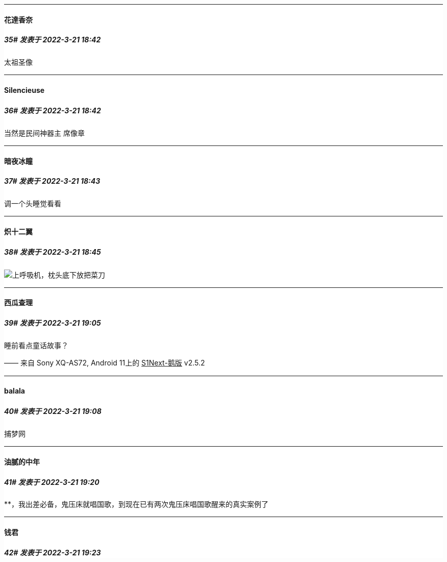 *****

####  花達香奈  
##### 35#       发表于 2022-3-21 18:42

太祖圣像

*****

####  Silencieuse  
##### 36#       发表于 2022-3-21 18:42

当然是民间神器主 席像章

*****

####  暗夜冰瞳  
##### 37#       发表于 2022-3-21 18:43

调一个头睡觉看看

*****

####  炽十二翼  
##### 38#       发表于 2022-3-21 18:45

<img src="https://static.saraba1st.com/image/smiley/face2017/067.png" referrerpolicy="no-referrer">上呼吸机，枕头底下放把菜刀

*****

####  西瓜查理  
##### 39#       发表于 2022-3-21 19:05

睡前看点童话故事？

—— 来自 Sony XQ-AS72, Android 11上的 [S1Next-鹅版](https://github.com/ykrank/S1-Next/releases) v2.5.2

*****

####  balala  
##### 40#       发表于 2022-3-21 19:08

捕梦网

*****

####  油腻的中年  
##### 41#       发表于 2022-3-21 19:20

**，我出差必备，鬼压床就唱国歌，到现在已有两次鬼压床唱国歌醒来的真实案例了

*****

####  钱君  
##### 42#       发表于 2022-3-21 19:23
